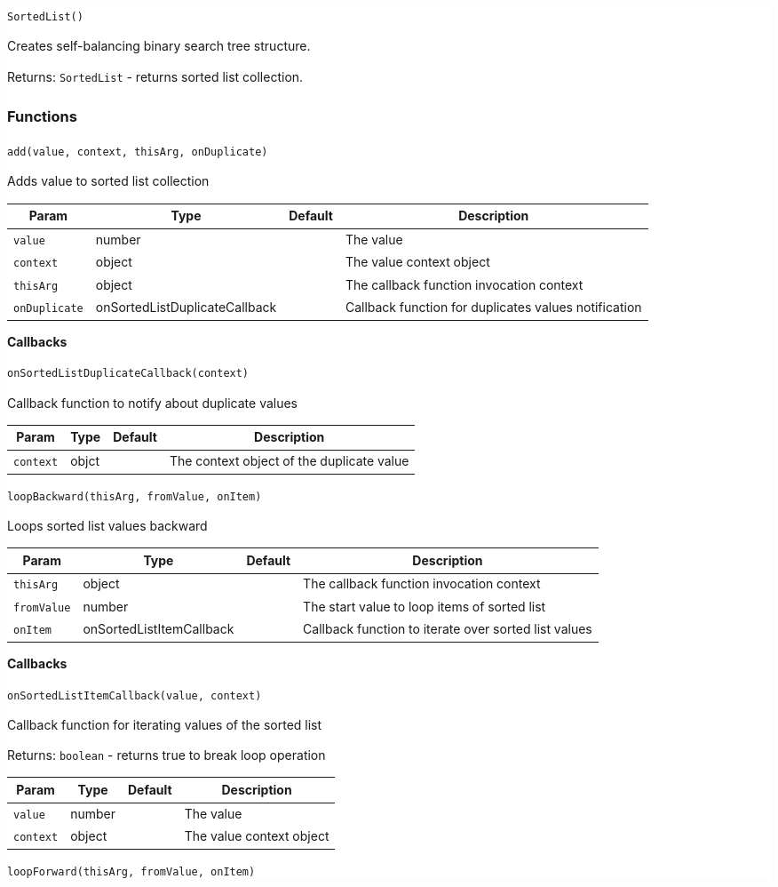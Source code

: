  <code>SortedList()</code> 

Creates self-balancing binary search tree structure.

 Returns: <code>SortedList</code> - returns sorted list collection.


### Functions

 <code>add(value, context, thisArg, onDuplicate)</code> 

Adds value to sorted list collection

| Param | Type | Default | Description | 
| --- | --- | --- | --- | 
 | <code>value</code> | number | <code></code> | The value | 
 | <code>context</code> | object | <code></code> | The value context object | 
 | <code>thisArg</code> | object | <code></code> | The callback function invocation context | 
 | <code>onDuplicate</code> | onSortedListDuplicateCallback | <code></code> | Callback function for duplicates values notification | 
**Callbacks**

 <code>onSortedListDuplicateCallback(context)</code> 

Callback function to notify about duplicate values

| Param | Type | Default | Description | 
| --- | --- | --- | --- | 
 | <code>context</code> | objct | <code></code> | The context object of the duplicate value | 

 <code>loopBackward(thisArg, fromValue, onItem)</code> 

Loops sorted list values backward

| Param | Type | Default | Description | 
| --- | --- | --- | --- | 
 | <code>thisArg</code> | object | <code></code> | The callback function invocation context | 
 | <code>fromValue</code> | number | <code></code> | The start value to loop items of sorted list | 
 | <code>onItem</code> | onSortedListItemCallback | <code></code> | Callback function to iterate over sorted list values | 
**Callbacks**

 <code>onSortedListItemCallback(value, context)</code> 

Callback function for iterating values of the sorted list

 Returns: <code>boolean</code> - returns true to break loop operation

| Param | Type | Default | Description | 
| --- | --- | --- | --- | 
 | <code>value</code> | number | <code></code> | The value | 
 | <code>context</code> | object | <code></code> | The value context object | 

 <code>loopForward(thisArg, fromValue, onItem)</code> 
